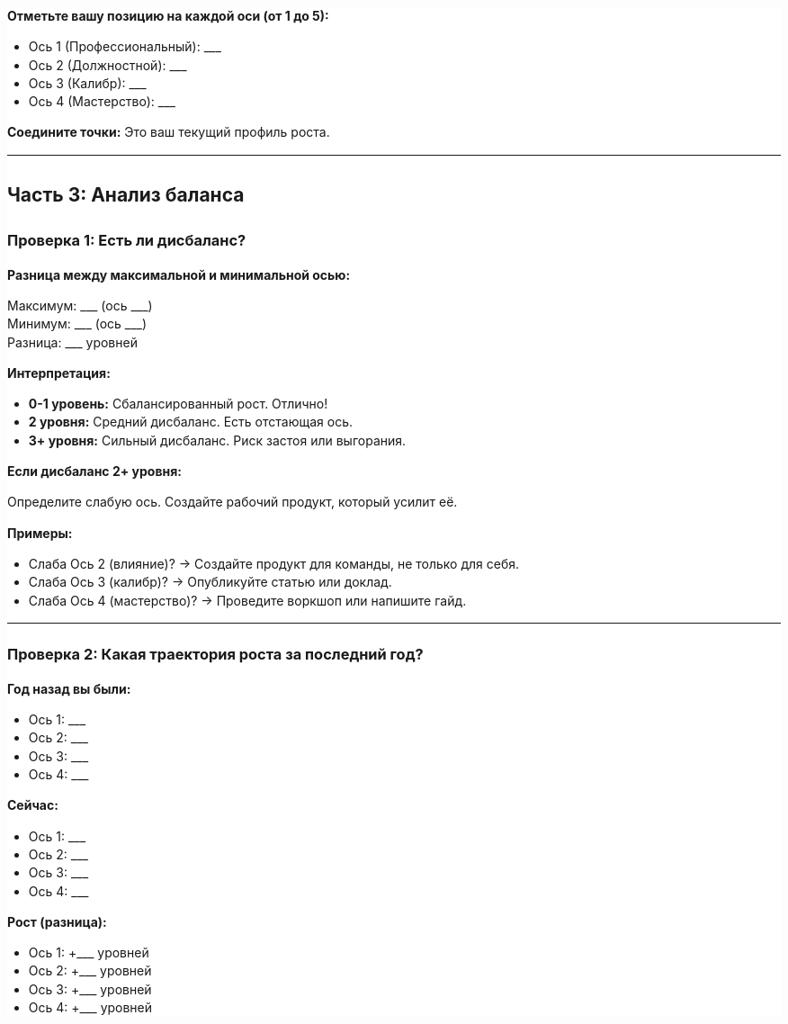 **Отметьте вашу позицию на каждой оси (от 1 до 5):**

- Ось 1 (Профессиональный): ___
- Ось 2 (Должностной): ___
- Ось 3 (Калибр): ___
- Ось 4 (Мастерство): ___

**Соедините точки:** Это ваш текущий профиль роста.

---

## Часть 3: Анализ баланса

### Проверка 1: Есть ли дисбаланс?

**Разница между максимальной и минимальной осью:**

Максимум: ___ (ось ___)  
Минимум: ___ (ось ___)  
Разница: ___ уровней

**Интерпретация:**

- **0-1 уровень:** Сбалансированный рост. Отлично!
- **2 уровня:** Средний дисбаланс. Есть отстающая ось.
- **3+ уровня:** Сильный дисбаланс. Риск застоя или выгорания.

**Если дисбаланс 2+ уровня:**

Определите слабую ось. Создайте рабочий продукт, который усилит её.

**Примеры:**

- Слаба Ось 2 (влияние)? → Создайте продукт для команды, не только для себя.
- Слаба Ось 3 (калибр)? → Опубликуйте статью или доклад.
- Слаба Ось 4 (мастерство)? → Проведите воркшоп или напишите гайд.

---

### Проверка 2: Какая траектория роста за последний год?

**Год назад вы были:**
- Ось 1: ___
- Ось 2: ___
- Ось 3: ___
- Ось 4: ___

**Сейчас:**
- Ось 1: ___
- Ось 2: ___
- Ось 3: ___
- Ось 4: ___

**Рост (разница):**
- Ось 1: +___ уровней
- Ось 2: +___ уровней
- Ось 3: +___ уровней
- Ось 4: +___ уровней
